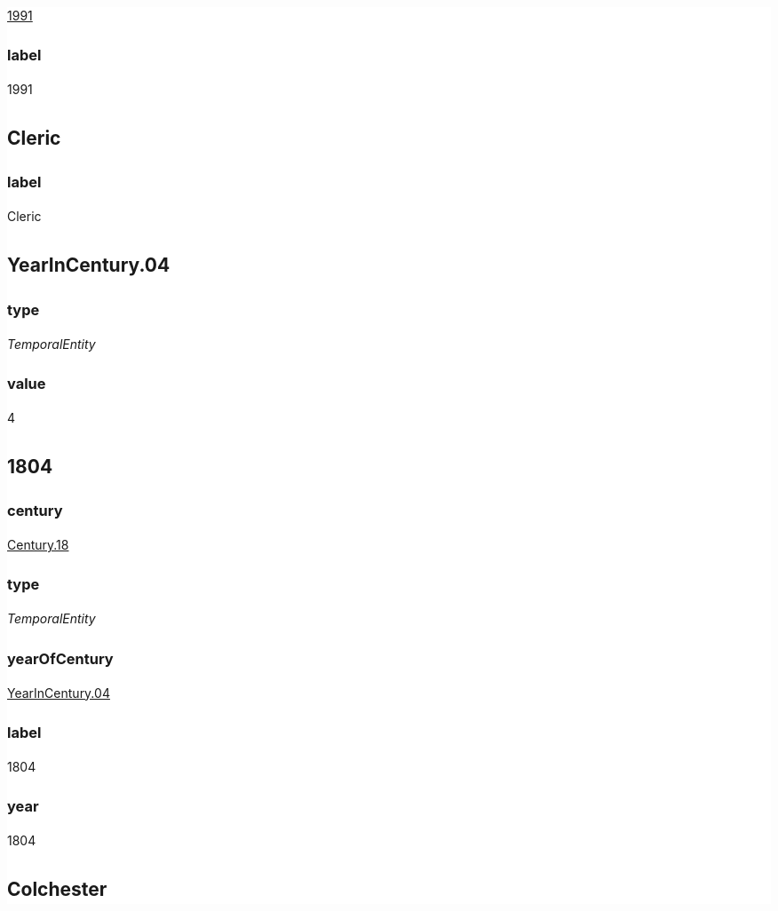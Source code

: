 
[1991](#1991)

### label


1991

## Cleric

### label


Cleric

## YearInCentury.04

### type


*TemporalEntity*

### value


4

## 1804

### century


[Century.18](#Century.18)

### type


*TemporalEntity*

### yearOfCentury


[YearInCentury.04](#YearInCentury.04)

### label


1804

### year


1804

## Colchester

